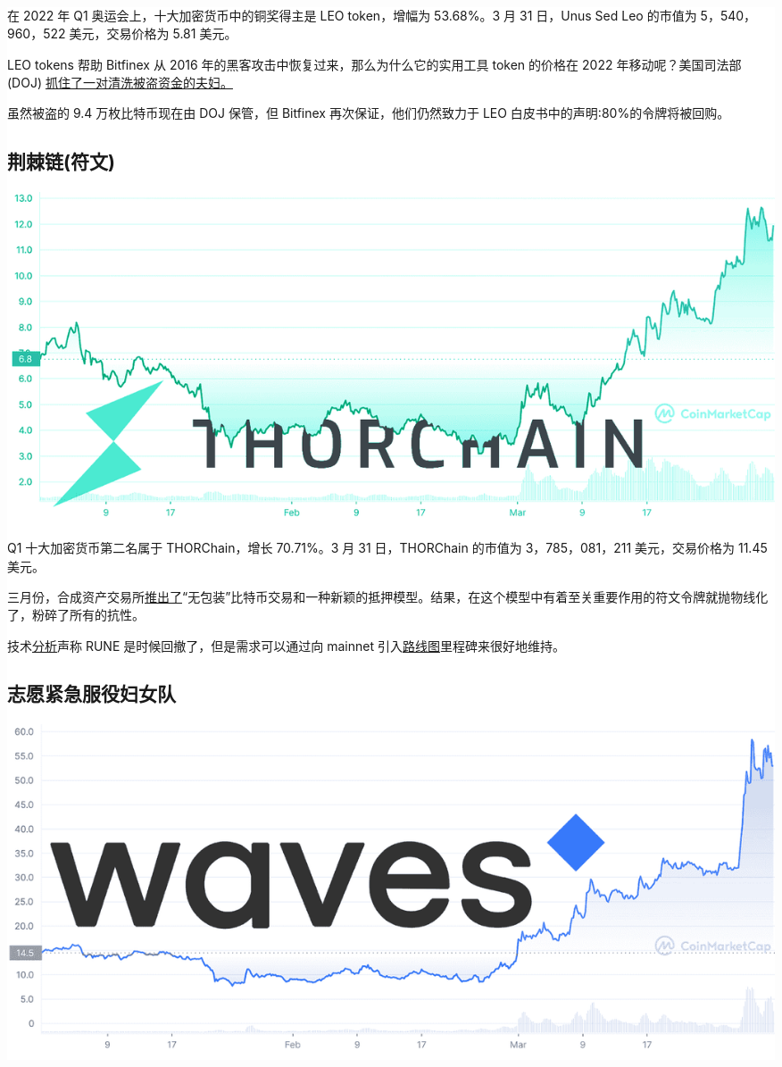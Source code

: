 在 2022 年 Q1 奥运会上，十大加密货币中的铜奖得主是 LEO token，增幅为 53.68%。3 月 31 日，Unus Sed Leo 的市值为 5，540，960，522 美元，交易价格为 5.81 美元。

LEO tokens 帮助 Bitfinex 从 2016 年的黑客攻击中恢复过来，那么为什么它的实用工具 token 的价格在 2022 年移动呢？美国司法部(DOJ) [抓住了一对清洗被盗资金的夫妇。](https://cointelegraph.com/news/making-sense-of-the-bitfinex-bitcoin-billions)

虽然被盗的 9.4 万枚比特币现在由 DOJ 保管，但 Bitfinex 再次保证，他们仍然致力于 LEO 白皮书中的声明:80%的令牌将被回购。

## 荆棘链(符文)

![](img/3aadd685d424215d27f01bed23285dfb.png)

Q1 十大加密货币第二名属于 THORChain，增长 70.71%。3 月 31 日，THORChain 的市值为 3，785，081，211 美元，交易价格为 11.45 美元。

三月份，合成资产交易所[推出了](https://crypto.news/thorchain-rune-new-crypto-assets-exchange-opportunities/)“无包装”比特币交易和一种新颖的抵押模型。结果，在这个模型中有着至关重要作用的符文令牌就抛物线化了，粉碎了所有的抗性。

技术[分析](https://ambcrypto.com/rune-could-be-due-for-a-heavy-retracement-thanks-to-this-top-reversal-setup/)声称 RUNE 是时候回撤了，但是需求可以通过向 mainnet 引入[路线图](https://thorchain.help/roadmap)里程碑来很好地维持。

## 志愿紧急服役妇女队

![](img/c50984ba44f1c07932c3ef238fb36299.png)
